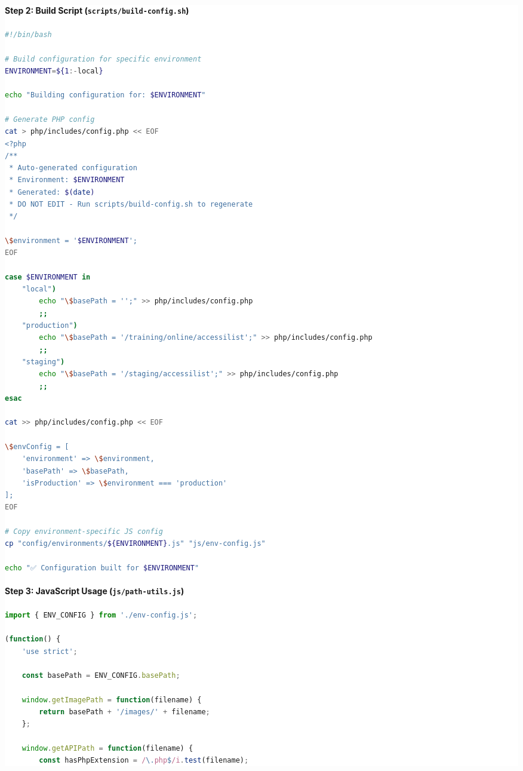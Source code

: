 #### **Step 2: Build Script** (`scripts/build-config.sh`)
```bash
#!/bin/bash

# Build configuration for specific environment
ENVIRONMENT=${1:-local}

echo "Building configuration for: $ENVIRONMENT"

# Generate PHP config
cat > php/includes/config.php << EOF
<?php
/**
 * Auto-generated configuration
 * Environment: $ENVIRONMENT
 * Generated: $(date)
 * DO NOT EDIT - Run scripts/build-config.sh to regenerate
 */

\$environment = '$ENVIRONMENT';
EOF

case $ENVIRONMENT in
    "local")
        echo "\$basePath = '';" >> php/includes/config.php
        ;;
    "production")
        echo "\$basePath = '/training/online/accessilist';" >> php/includes/config.php
        ;;
    "staging")
        echo "\$basePath = '/staging/accessilist';" >> php/includes/config.php
        ;;
esac

cat >> php/includes/config.php << EOF

\$envConfig = [
    'environment' => \$environment,
    'basePath' => \$basePath,
    'isProduction' => \$environment === 'production'
];
EOF

# Copy environment-specific JS config
cp "config/environments/${ENVIRONMENT}.js" "js/env-config.js"

echo "✅ Configuration built for $ENVIRONMENT"
```

#### **Step 3: JavaScript Usage** (`js/path-utils.js`)
```javascript
import { ENV_CONFIG } from './env-config.js';

(function() {
    'use strict';

    const basePath = ENV_CONFIG.basePath;

    window.getImagePath = function(filename) {
        return basePath + '/images/' + filename;
    };

    window.getAPIPath = function(filename) {
        const hasPhpExtension = /\.php$/i.test(filename);
```